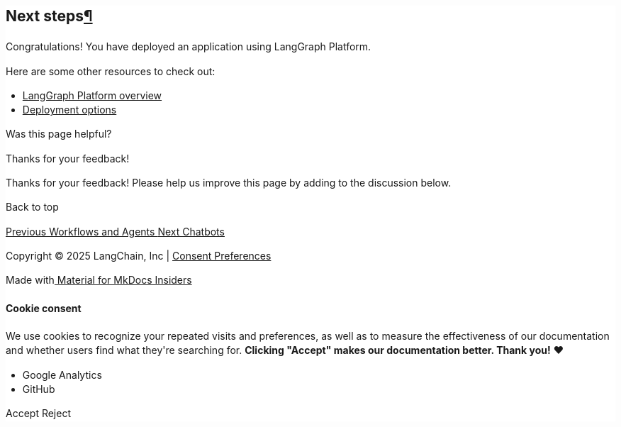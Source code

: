 ## Next steps[¶](#next-steps "Permanent link")

Congratulations! You have deployed an application using LangGraph Platform.

Here are some other resources to check out:

* [LangGraph Platform overview](../../concepts/langgraph%5Fplatform/)
* [Deployment options](../../concepts/deployment%5Foptions/)

 Was this page helpful? 

 Thanks for your feedback!

 Thanks for your feedback! Please help us improve this page by adding to the discussion below.

 Back to top 

[  Previous  Workflows and Agents ](../../tutorials/workflows/) [  Next  Chatbots ](../../tutorials/chatbots/customer%5Fsupport%5Fsmall%5Fmodel/) 

 Copyright © 2025 LangChain, Inc | [Consent Preferences](#%5F%5Fconsent) 

 Made with[ Material for MkDocs Insiders](https://squidfunk.github.io/mkdocs-material/) 

[ ](https://langchain-ai.github.io/langgraph/ "langchain-ai.github.io") [ ](https://github.com/langchain-ai/langgraphjs "github.com") [ ](https://twitter.com/LangChainAI "twitter.com") 

#### Cookie consent

We use cookies to recognize your repeated visits and preferences, as well as to measure the effectiveness of our documentation and whether users find what they're searching for. **Clicking "Accept" makes our documentation better. Thank you!** ❤️

* Google Analytics
* GitHub

Accept Reject 
